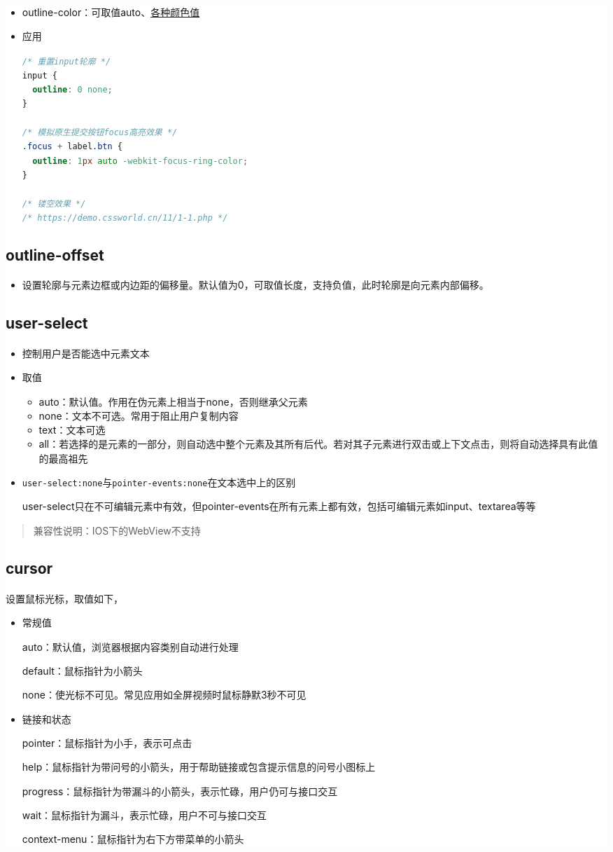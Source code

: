   - outline-color：可取值auto、[各种颜色值](/css/CSS快速入门篇下.html#color-unit)

- 应用
  ```css
  /* 重置input轮廓 */
  input {
    outline: 0 none;
  }

  /* 模拟原生提交按钮focus高亮效果 */
  .focus + label.btn {
    outline: 1px auto -webkit-focus-ring-color;
  }

  /* 镂空效果 */
  /* https://demo.cssworld.cn/11/1-1.php */
  ```

## outline-offset
- 设置轮廓与元素边框或内边距的偏移量。默认值为0，可取值长度，支持负值，此时轮廓是向元素内部偏移。

## user-select
- 控制用户是否能选中元素文本
- 取值
  - auto：默认值。作用在伪元素上相当于none，否则继承父元素
  - none：文本不可选。常用于阻止用户复制内容
  - text：文本可选
  - all：若选择的是元素的一部分，则自动选中整个元素及其所有后代。若对其子元素进行双击或上下文点击，则将自动选择具有此值的最高祖先
- `user-select:none`与`pointer-events:none`在文本选中上的区别

  user-select只在不可编辑元素中有效，但pointer-events在所有元素上都有效，包括可编辑元素如input、textarea等等
> 兼容性说明：IOS下的WebView不支持

## cursor
设置鼠标光标，取值如下，
- 常规值

  auto：默认值，浏览器根据内容类别自动进行处理

  default：鼠标指针为小箭头

  none：使光标不可见。常见应用如全屏视频时鼠标静默3秒不可见

- 链接和状态

  pointer：鼠标指针为小手，表示可点击

  help：鼠标指针为带问号的小箭头，用于帮助链接或包含提示信息的问号小图标上

  progress：鼠标指针为带漏斗的小箭头，表示忙碌，用户仍可与接口交互

  wait：鼠标指针为漏斗，表示忙碌，用户不可与接口交互

  context-menu：鼠标指针为右下方带菜单的小箭头

